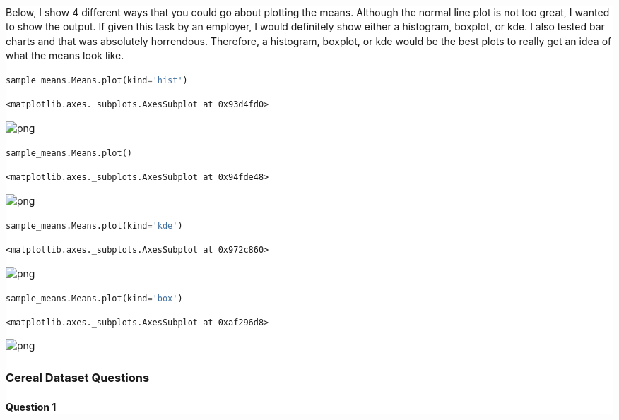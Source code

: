 Below, I show 4 different ways that you could go about plotting the means. Although the normal line plot is not too great, I wanted to show the output. If given this task by an employer, I would definitely show either a histogram, boxplot, or kde. I also tested bar charts and that was absolutely horrendous. Therefore, a histogram, boxplot, or kde would be the best plots to really get an idea of what the means look like.


```python
sample_means.Means.plot(kind='hist')
```




    <matplotlib.axes._subplots.AxesSubplot at 0x93d4fd0>




![png](output_5_1.png)



```python
sample_means.Means.plot()
```




    <matplotlib.axes._subplots.AxesSubplot at 0x94fde48>




![png](output_6_1.png)



```python
sample_means.Means.plot(kind='kde')
```




    <matplotlib.axes._subplots.AxesSubplot at 0x972c860>




![png](output_7_1.png)



```python
sample_means.Means.plot(kind='box')
```




    <matplotlib.axes._subplots.AxesSubplot at 0xaf296d8>




![png](output_8_1.png)


### Cereal Dataset Questions
#### Question 1
